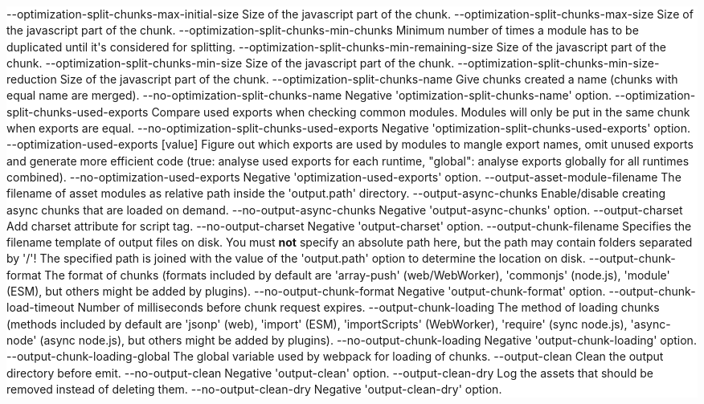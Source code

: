   --optimization-split-chunks-max-initial-size <value>                               Size of the javascript part of the chunk.
  --optimization-split-chunks-max-size <value>                                       Size of the javascript part of the chunk.
  --optimization-split-chunks-min-chunks <value>                                     Minimum number of times a module has to be duplicated until it's considered for splitting.
  --optimization-split-chunks-min-remaining-size <value>                             Size of the javascript part of the chunk.
  --optimization-split-chunks-min-size <value>                                       Size of the javascript part of the chunk.
  --optimization-split-chunks-min-size-reduction <value>                             Size of the javascript part of the chunk.
  --optimization-split-chunks-name <value>                                           Give chunks created a name (chunks with equal name are merged).
  --no-optimization-split-chunks-name                                                Negative 'optimization-split-chunks-name' option.
  --optimization-split-chunks-used-exports                                           Compare used exports when checking common modules. Modules will only be put in the same chunk when exports are equal.
  --no-optimization-split-chunks-used-exports                                        Negative 'optimization-split-chunks-used-exports' option.
  --optimization-used-exports [value]                                                Figure out which exports are used by modules to mangle export names, omit unused exports and generate more efficient code (true: analyse used exports for each runtime, "global": analyse exports globally for all runtimes combined).
  --no-optimization-used-exports                                                     Negative 'optimization-used-exports' option.
  --output-asset-module-filename <value>                                             The filename of asset modules as relative path inside the 'output.path' directory.
  --output-async-chunks                                                              Enable/disable creating async chunks that are loaded on demand.
  --no-output-async-chunks                                                           Negative 'output-async-chunks' option.
  --output-charset                                                                   Add charset attribute for script tag.
  --no-output-charset                                                                Negative 'output-charset' option.
  --output-chunk-filename <value>                                                    Specifies the filename template of output files on disk. You must **not** specify an absolute path here, but the path may contain folders separated by '/'! The specified path is joined with the value of the 'output.path' option to determine the location on disk.
  --output-chunk-format <value>                                                      The format of chunks (formats included by default are 'array-push' (web/WebWorker), 'commonjs' (node.js), 'module' (ESM), but others might be added by plugins).
  --no-output-chunk-format                                                           Negative 'output-chunk-format' option.
  --output-chunk-load-timeout <value>                                                Number of milliseconds before chunk request expires.
  --output-chunk-loading <value>                                                     The method of loading chunks (methods included by default are 'jsonp' (web), 'import' (ESM), 'importScripts' (WebWorker), 'require' (sync node.js), 'async-node' (async node.js), but others might be added by plugins).
  --no-output-chunk-loading                                                          Negative 'output-chunk-loading' option.
  --output-chunk-loading-global <value>                                              The global variable used by webpack for loading of chunks.
  --output-clean                                                                     Clean the output directory before emit.
  --no-output-clean                                                                  Negative 'output-clean' option.
  --output-clean-dry                                                                 Log the assets that should be removed instead of deleting them.
  --no-output-clean-dry                                                              Negative 'output-clean-dry' option.